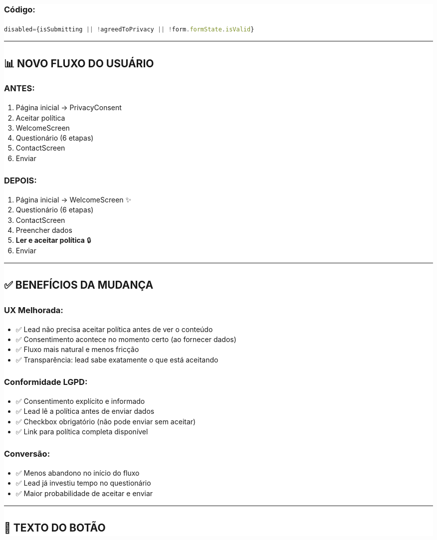 ### **Código:**
```typescript
disabled={isSubmitting || !agreedToPrivacy || !form.formState.isValid}
```

---

## 📊 NOVO FLUXO DO USUÁRIO

### **ANTES:**
1. Página inicial → PrivacyConsent
2. Aceitar política
3. WelcomeScreen
4. Questionário (6 etapas)
5. ContactScreen
6. Enviar

### **DEPOIS:**
1. Página inicial → WelcomeScreen ✨
2. Questionário (6 etapas)
3. ContactScreen
4. Preencher dados
5. **Ler e aceitar política** 🔒
6. Enviar

---

## ✅ BENEFÍCIOS DA MUDANÇA

### **UX Melhorada:**
- ✅ Lead não precisa aceitar política antes de ver o conteúdo
- ✅ Consentimento acontece no momento certo (ao fornecer dados)
- ✅ Fluxo mais natural e menos fricção
- ✅ Transparência: lead sabe exatamente o que está aceitando

### **Conformidade LGPD:**
- ✅ Consentimento explícito e informado
- ✅ Lead lê a política antes de enviar dados
- ✅ Checkbox obrigatório (não pode enviar sem aceitar)
- ✅ Link para política completa disponível

### **Conversão:**
- ✅ Menos abandono no início do fluxo
- ✅ Lead já investiu tempo no questionário
- ✅ Maior probabilidade de aceitar e enviar

---

## 🎯 TEXTO DO BOTÃO
